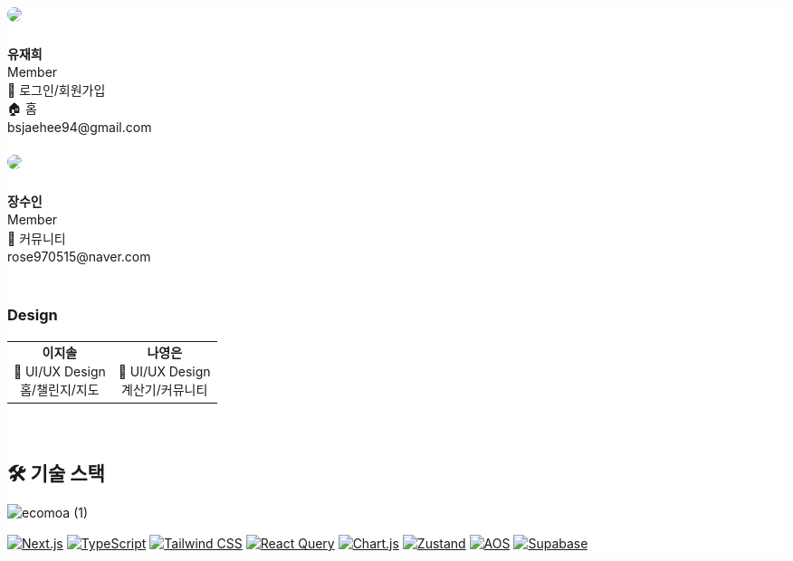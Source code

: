<td align="center" width="25%">
<a href="https://github.com/Jaeheeyu20240612">
<img src="https://github.com/Jaeheeyu20240612.png" width="120" style="border-radius: 50%;"/></a>
<br><br>
<b>유재희</b><br>
Member<br>
🔐 로그인/회원가입<br>
🏠 홈<br>
bsjaehee94@gmail.com<br>
<br>
</td>
<td align="center" width="25%">
<a href="https://github.com/BlossomS2">
<img src="https://github.com/BlossomS2.png" width="120" style="border-radius: 50%;"/></a>
<br><br>
<b>장수인</b><br>
Member<br>
👥 커뮤니티<br>
rose970515@naver.com<br><br>
</td>
</tr>
</table>

### Design

<table>
<tr>
<td align="center" width="50%">
<b>이지솔</b><br>
🎨 UI/UX Design<br>
홈/챌린지/지도
</td>
<td align="center" width="50%">
<b>나영은</b><br>
🎨 UI/UX Design<br>
계산기/커뮤니티
</td>
</tr>
</table>

<br>

## 🛠️ 기술 스택

![ecomoa (1)](https://github.com/user-attachments/assets/03d75b72-f4b3-46c0-8483-96ab6f106d0f)

[![Next.js](https://img.shields.io/badge/Next.js-000000?style=for-the-badge&logo=next.js&logoColor=white)](https://nextjs.org)
[![TypeScript](https://img.shields.io/badge/TypeScript-3178C6?style=for-the-badge&logo=typescript&logoColor=white)](https://www.typescriptlang.org)
[![Tailwind CSS](https://img.shields.io/badge/Tailwind-38B2AC?style=for-the-badge&logo=tailwind-css&logoColor=white)](https://tailwindcss.com)
[![React Query](https://img.shields.io/badge/React_Query-FF4154?style=for-the-badge&logo=react-query&logoColor=white)](https://tanstack.com/query/latest)
[![Chart.js](https://img.shields.io/badge/Chart.js-FF6384?style=for-the-badge&logo=chart.js&logoColor=white)](https://www.chartjs.org/)
[![Zustand](https://img.shields.io/badge/Zustand-333333?style=for-the-badge&logo=react&logoColor=white)](https://zustand-demo.pmnd.rs/)
[![AOS](https://img.shields.io/badge/AOS-F7DF1E?style=for-the-badge&logo=javascript&logoColor=black)](https://michalsnik.github.io/aos/)
[![Supabase](https://img.shields.io/badge/Supabase-3ECF8E?style=for-the-badge&logo=supabase&logoColor=white)](https://supabase.io)